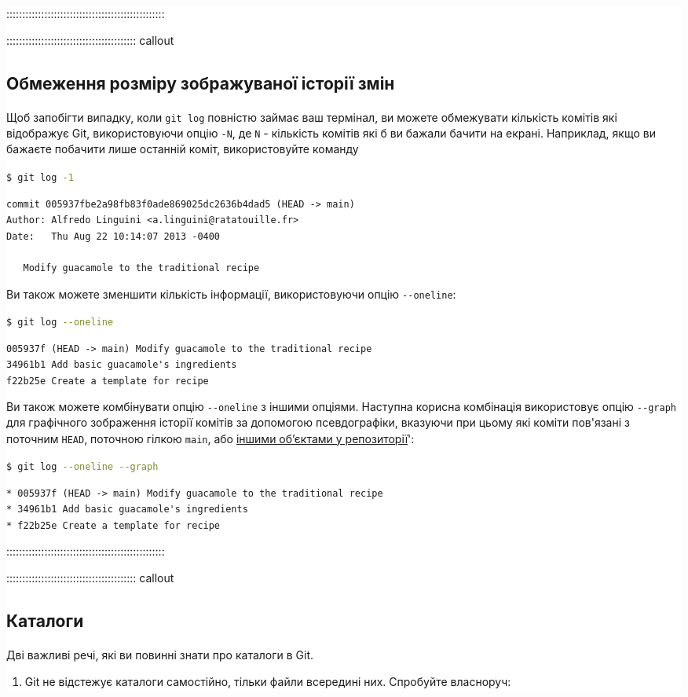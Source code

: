 ::::::::::::::::::::::::::::::::::::::::::::::::::

:::::::::::::::::::::::::::::::::::::::::  callout

## Обмеження розміру зображуваної історії змін

Щоб запобігти випадку, коли `git log` повністю займає ваш термінал, ви можете обмежувати кількість комітів які відображує Git, використовуючи опцію `-N`, де `N` - кількість комітів які б ви бажали бачити на екрані. Наприклад, якщо ви бажаєте побачити лише останній коміт, використовуйте команду

```bash
$ git log -1
```

```output
commit 005937fbe2a98fb83f0ade869025dc2636b4dad5 (HEAD -> main)
Author: Alfredo Linguini <a.linguini@ratatouille.fr>
Date:   Thu Aug 22 10:14:07 2013 -0400

   Modify guacamole to the traditional recipe
```

Ви також можете зменшити кількість інформації, використовуючи опцію `--oneline`:

```bash
$ git log --oneline
```

```output
005937f (HEAD -> main) Modify guacamole to the traditional recipe
34961b1 Add basic guacamole's ingredients
f22b25e Create a template for recipe
```

Ви також можете комбінувати опцію `--oneline` з іншими опціями. Наступна корисна комбінація використовує опцію `--graph` для графічного зображення історії комітів за допомогою псевдографіки, вказуючи при цьому які коміти пов'язані з поточним `HEAD`, поточною гілкою `main`, або [іншими обʼєктами у репозиторії][git-references]':

```bash
$ git log --oneline --graph
```

```output
* 005937f (HEAD -> main) Modify guacamole to the traditional recipe
* 34961b1 Add basic guacamole's ingredients
* f22b25e Create a template for recipe
```

::::::::::::::::::::::::::::::::::::::::::::::::::

:::::::::::::::::::::::::::::::::::::::::  callout

## Каталоги

Дві важливі речі, які ви повинні знати про каталоги в Git.

1. Git не відстежує каталоги самостійно, тільки файли всередині них.
   Спробуйте власноруч:


[commit-messages]: https://chris.beams.io/posts/git-commit/
[git-references]: https://git-scm.com/book/en/v2/Git-Internals-Git-References